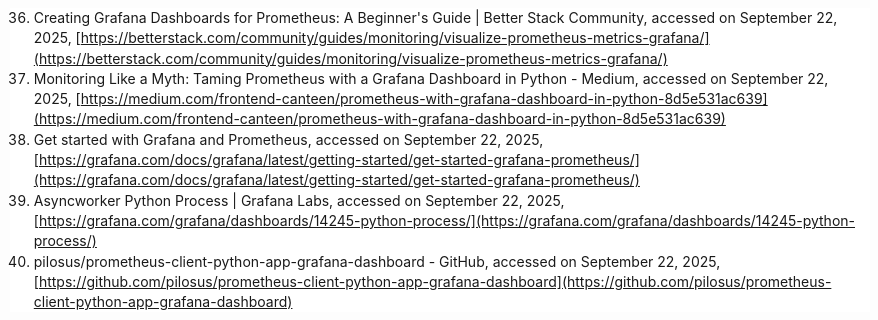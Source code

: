 36. Creating Grafana Dashboards for Prometheus: A Beginner's Guide | Better Stack Community, accessed on September 22,
    2025, [https://betterstack.com/community/guides/monitoring/visualize-prometheus-metrics-grafana/](https://betterstack.com/community/guides/monitoring/visualize-prometheus-metrics-grafana/)
37. Monitoring Like a Myth: Taming Prometheus with a Grafana Dashboard in Python \- Medium, accessed on September 22,
    2025, [https://medium.com/frontend-canteen/prometheus-with-grafana-dashboard-in-python-8d5e531ac639](https://medium.com/frontend-canteen/prometheus-with-grafana-dashboard-in-python-8d5e531ac639)
38. Get started with Grafana and Prometheus, accessed on September 22,
    2025, [https://grafana.com/docs/grafana/latest/getting-started/get-started-grafana-prometheus/](https://grafana.com/docs/grafana/latest/getting-started/get-started-grafana-prometheus/)
39. Asyncworker Python Process | Grafana Labs, accessed on September 22, 2025, [https://grafana.com/grafana/dashboards/14245-python-process/](https://grafana.com/grafana/dashboards/14245-python-process/)
40. pilosus/prometheus-client-python-app-grafana-dashboard \- GitHub, accessed on September 22,
    2025, [https://github.com/pilosus/prometheus-client-python-app-grafana-dashboard](https://github.com/pilosus/prometheus-client-python-app-grafana-dashboard)
